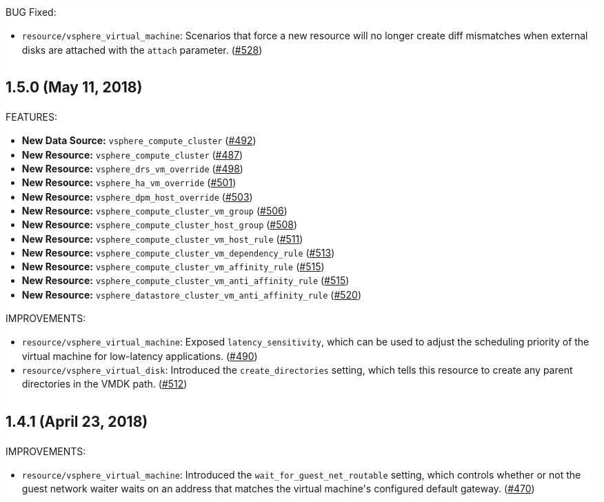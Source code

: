 BUG Fixed:

- `resource/vsphere_virtual_machine`: Scenarios that force a new resource will
  no longer create diff mismatches when external disks are attached with the
  `attach` parameter. ([#528](https://github.com/hashicorp/terraform-provider-vsphere/issues/528))

## 1.5.0 (May 11, 2018)

FEATURES:

- **New Data Source:** `vsphere_compute_cluster` ([#492](https://github.com/hashicorp/terraform-provider-vsphere/issues/492))
- **New Resource:** `vsphere_compute_cluster` ([#487](https://github.com/hashicorp/terraform-provider-vsphere/issues/487))
- **New Resource:** `vsphere_drs_vm_override` ([#498](https://github.com/hashicorp/terraform-provider-vsphere/issues/498))
- **New Resource:** `vsphere_ha_vm_override` ([#501](https://github.com/hashicorp/terraform-provider-vsphere/issues/501))
- **New Resource:** `vsphere_dpm_host_override` ([#503](https://github.com/hashicorp/terraform-provider-vsphere/issues/503))
- **New Resource:** `vsphere_compute_cluster_vm_group` ([#506](https://github.com/hashicorp/terraform-provider-vsphere/issues/506))
- **New Resource:** `vsphere_compute_cluster_host_group` ([#508](https://github.com/hashicorp/terraform-provider-vsphere/issues/508))
- **New Resource:** `vsphere_compute_cluster_vm_host_rule` ([#511](https://github.com/hashicorp/terraform-provider-vsphere/issues/511))
- **New Resource:** `vsphere_compute_cluster_vm_dependency_rule` ([#513](https://github.com/hashicorp/terraform-provider-vsphere/issues/513))
- **New Resource:** `vsphere_compute_cluster_vm_affinity_rule` ([#515](https://github.com/hashicorp/terraform-provider-vsphere/issues/515))
- **New Resource:** `vsphere_compute_cluster_vm_anti_affinity_rule` ([#515](https://github.com/hashicorp/terraform-provider-vsphere/issues/515))
- **New Resource:** `vsphere_datastore_cluster_vm_anti_affinity_rule` ([#520](https://github.com/hashicorp/terraform-provider-vsphere/issues/520))

IMPROVEMENTS:

- `resource/vsphere_virtual_machine`: Exposed `latency_sensitivity`, which can
  be used to adjust the scheduling priority of the virtual machine for
  low-latency applications. ([#490](https://github.com/hashicorp/terraform-provider-vsphere/issues/490))
- `resource/vsphere_virtual_disk`: Introduced the `create_directories` setting,
  which tells this resource to create any parent directories in the VMDK path.
  ([#512](https://github.com/hashicorp/terraform-provider-vsphere/issues/512))

## 1.4.1 (April 23, 2018)

IMPROVEMENTS:

- `resource/vsphere_virtual_machine`: Introduced the
  `wait_for_guest_net_routable` setting, which controls whether or not the guest
  network waiter waits on an address that matches the virtual machine's
  configured default gateway. ([#470](https://github.com/hashicorp/terraform-provider-vsphere/issues/470))
